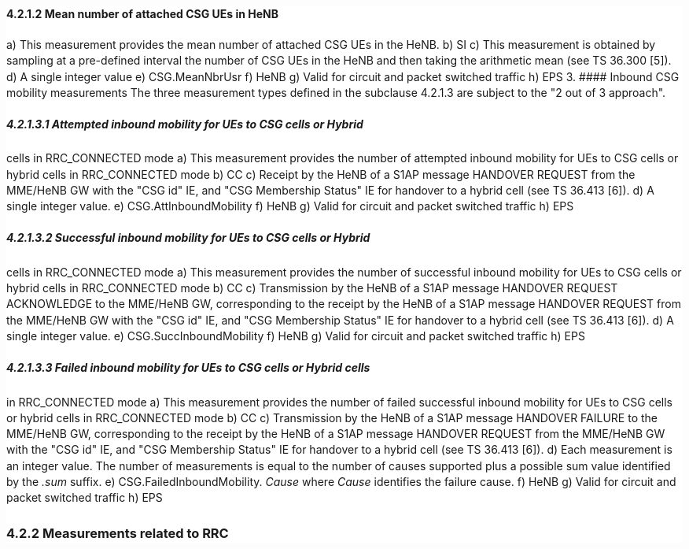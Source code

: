 #### 4.2.1.2 Mean number of attached CSG UEs in HeNB
a) This measurement provides the mean number of attached CSG UEs in the HeNB.
b) SI
c) This measurement is obtained by sampling at a pre-defined interval the
number of CSG UEs in the HeNB and then taking the arithmetic mean (see TS
36.300 [5]).
d) A single integer value
e) CSG.MeanNbrUsr
f) HeNB
g) Valid for circuit and packet switched traffic
h) EPS
    3.  #### Inbound CSG mobility measurements
The three measurement types defined in the subclause 4.2.1.3 are subject to
the \"2 out of 3 approach\".
##### 4.2.1.3.1 Attempted inbound mobility for UEs to CSG cells or Hybrid
cells in RRC_CONNECTED mode
a) This measurement provides the number of attempted inbound mobility for UEs
to CSG cells or hybrid cells in RRC_CONNECTED mode
b) CC
c) Receipt by the HeNB of a S1AP message HANDOVER REQUEST from the MME/HeNB GW
with the "CSG id" IE, and "CSG Membership Status" IE for handover to a hybrid
cell (see TS 36.413 [6]).
d) A single integer value.
e) CSG.AttInboundMobility
f) HeNB
g) Valid for circuit and packet switched traffic
h) EPS
##### 4.2.1.3.2 Successful inbound mobility for UEs to CSG cells or Hybrid
cells in RRC_CONNECTED mode
a) This measurement provides the number of successful inbound mobility for UEs
to CSG cells or hybrid cells in RRC_CONNECTED mode
b) CC
c) Transmission by the HeNB of a S1AP message HANDOVER REQUEST ACKNOWLEDGE to
the MME/HeNB GW, corresponding to the receipt by the HeNB of a S1AP message
HANDOVER REQUEST from the MME/HeNB GW with the "CSG id" IE, and "CSG
Membership Status" IE for handover to a hybrid cell (see TS 36.413 [6]).
d) A single integer value.
e) CSG.SuccInboundMobility
f) HeNB
g) Valid for circuit and packet switched traffic
h) EPS
##### 4.2.1.3.3 Failed inbound mobility for UEs to CSG cells or Hybrid cells
in RRC_CONNECTED mode
a) This measurement provides the number of failed successful inbound mobility
for UEs to CSG cells or hybrid cells in RRC_CONNECTED mode
b) CC
c) Transmission by the HeNB of a S1AP message HANDOVER FAILURE to the MME/HeNB
GW, corresponding to the receipt by the HeNB of a S1AP message HANDOVER
REQUEST from the MME/HeNB GW with the "CSG id" IE, and "CSG Membership Status"
IE for handover to a hybrid cell (see TS 36.413 [6]).
d) Each measurement is an integer value. The number of measurements is equal
to the number of causes supported plus a possible sum value identified by the
_.sum_ suffix.
e) CSG.FailedInboundMobility. _Cause_
    where *Cause* identifies the failure cause.
f) HeNB
g) Valid for circuit and packet switched traffic
h) EPS
### 4.2.2 Measurements related to RRC